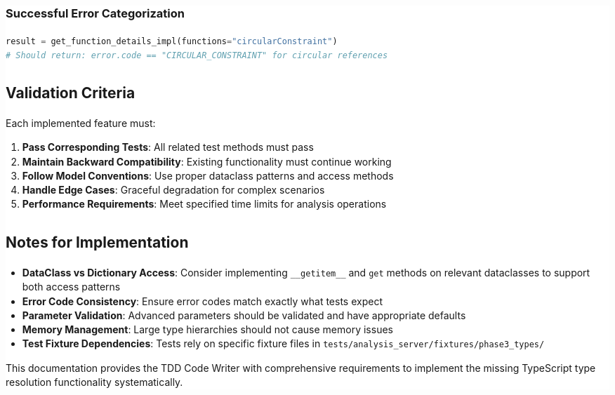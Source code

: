 ### Successful Error Categorization
```python
result = get_function_details_impl(functions="circularConstraint")
# Should return: error.code == "CIRCULAR_CONSTRAINT" for circular references
```

## Validation Criteria

Each implemented feature must:
1. **Pass Corresponding Tests**: All related test methods must pass
2. **Maintain Backward Compatibility**: Existing functionality must continue working
3. **Follow Model Conventions**: Use proper dataclass patterns and access methods
4. **Handle Edge Cases**: Graceful degradation for complex scenarios
5. **Performance Requirements**: Meet specified time limits for analysis operations

## Notes for Implementation

- **DataClass vs Dictionary Access**: Consider implementing `__getitem__` and `get` methods on relevant dataclasses to support both access patterns
- **Error Code Consistency**: Ensure error codes match exactly what tests expect
- **Parameter Validation**: Advanced parameters should be validated and have appropriate defaults
- **Memory Management**: Large type hierarchies should not cause memory issues
- **Test Fixture Dependencies**: Tests rely on specific fixture files in `tests/analysis_server/fixtures/phase3_types/`

This documentation provides the TDD Code Writer with comprehensive requirements to implement the missing TypeScript type resolution functionality systematically.